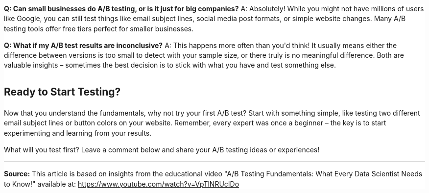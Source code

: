 **Q: Can small businesses do A/B testing, or is it just for big companies?**
A: Absolutely! While you might not have millions of users like Google, you can still test things like email subject lines, social media post formats, or simple website changes. Many A/B testing tools offer free tiers perfect for smaller businesses.

**Q: What if my A/B test results are inconclusive?**
A: This happens more often than you'd think! It usually means either the difference between versions is too small to detect with your sample size, or there truly is no meaningful difference. Both are valuable insights – sometimes the best decision is to stick with what you have and test something else.

## Ready to Start Testing?

Now that you understand the fundamentals, why not try your first A/B test? Start with something simple, like testing two different email subject lines or button colors on your website. Remember, every expert was once a beginner – the key is to start experimenting and learning from your results.

What will you test first? Leave a comment below and share your A/B testing ideas or experiences!

---

**Source:** This article is based on insights from the educational video "A/B Testing Fundamentals: What Every Data Scientist Needs to Know!" available at: https://www.youtube.com/watch?v=VpTlNRUcIDo
